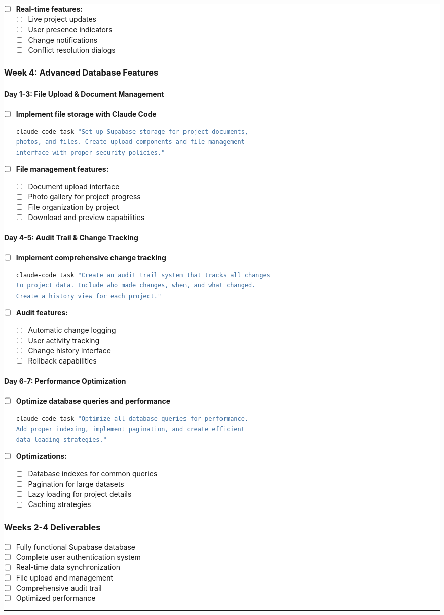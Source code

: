 - [ ] **Real-time features:**
  - [ ] Live project updates
  - [ ] User presence indicators
  - [ ] Change notifications
  - [ ] Conflict resolution dialogs

### Week 4: Advanced Database Features

#### Day 1-3: File Upload & Document Management
- [ ] **Implement file storage with Claude Code**
  ```bash
  claude-code task "Set up Supabase storage for project documents, 
  photos, and files. Create upload components and file management 
  interface with proper security policies."
  ```

- [ ] **File management features:**
  - [ ] Document upload interface
  - [ ] Photo gallery for project progress
  - [ ] File organization by project
  - [ ] Download and preview capabilities

#### Day 4-5: Audit Trail & Change Tracking
- [ ] **Implement comprehensive change tracking**
  ```bash
  claude-code task "Create an audit trail system that tracks all changes 
  to project data. Include who made changes, when, and what changed. 
  Create a history view for each project."
  ```

- [ ] **Audit features:**
  - [ ] Automatic change logging
  - [ ] User activity tracking
  - [ ] Change history interface
  - [ ] Rollback capabilities

#### Day 6-7: Performance Optimization
- [ ] **Optimize database queries and performance**
  ```bash
  claude-code task "Optimize all database queries for performance. 
  Add proper indexing, implement pagination, and create efficient 
  data loading strategies."
  ```

- [ ] **Optimizations:**
  - [ ] Database indexes for common queries
  - [ ] Pagination for large datasets
  - [ ] Lazy loading for project details
  - [ ] Caching strategies

### Weeks 2-4 Deliverables
- [ ] Fully functional Supabase database
- [ ] Complete user authentication system
- [ ] Real-time data synchronization
- [ ] File upload and management
- [ ] Comprehensive audit trail
- [ ] Optimized performance

---